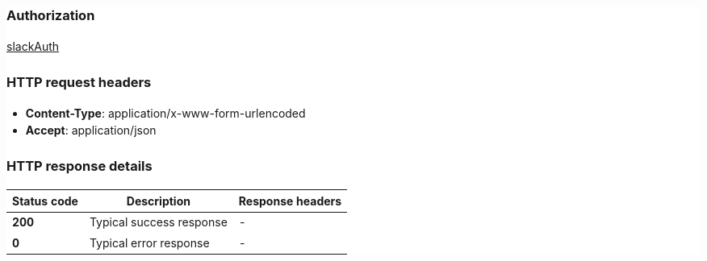 ### Authorization

[slackAuth](../README.md#slackAuth)

### HTTP request headers

 - **Content-Type**: application/x-www-form-urlencoded
 - **Accept**: application/json

### HTTP response details
| Status code | Description | Response headers |
|-------------|-------------|------------------|
| **200** | Typical success response |  -  |
| **0** | Typical error response |  -  |

